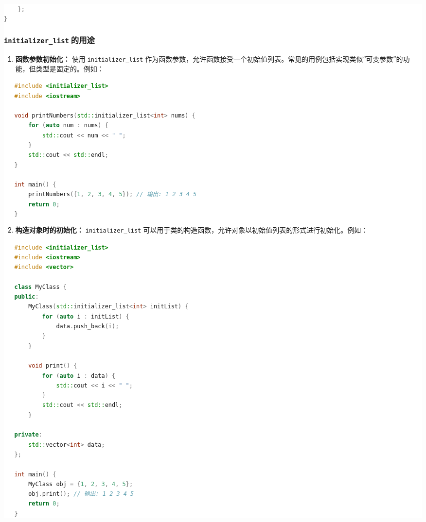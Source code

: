 ```cpp
    };
}
```

### `initializer_list` 的用途

1. **函数参数初始化：**
   使用 `initializer_list` 作为函数参数，允许函数接受一个初始值列表。常见的用例包括实现类似“可变参数”的功能，但类型是固定的。例如：

   

```cpp
   #include <initializer_list>
   #include <iostream>

   void printNumbers(std::initializer_list<int> nums) {
       for (auto num : nums) {
           std::cout << num << " ";
       }
       std::cout << std::endl;
   }

   int main() {
       printNumbers({1, 2, 3, 4, 5}); // 输出: 1 2 3 4 5
       return 0;
   }
```

2. **构造对象时的初始化：**
`initializer_list` 可以用于类的构造函数，允许对象以初始值列表的形式进行初始化。例如：

   

```cpp
   #include <initializer_list>
   #include <iostream>
   #include <vector>

   class MyClass {
   public:
       MyClass(std::initializer_list<int> initList) {
           for (auto i : initList) {
               data.push_back(i);
           }
       }

       void print() {
           for (auto i : data) {
               std::cout << i << " ";
           }
           std::cout << std::endl;
       }

   private:
       std::vector<int> data;
   };

   int main() {
       MyClass obj = {1, 2, 3, 4, 5};
       obj.print(); // 输出: 1 2 3 4 5
       return 0;
   }
```
